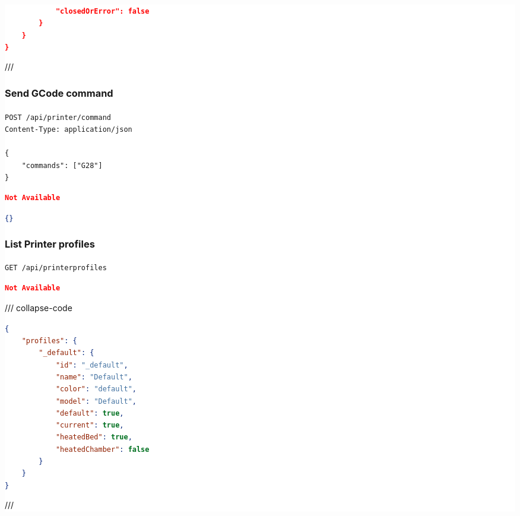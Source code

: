 ```{.json .apiresponse title="Example Response"}
            "closedOrError": false
        }
    }
}
```
///

### Send GCode command

```{.http .apirequest title="HTTP Request"}
POST /api/printer/command
Content-Type: application/json

{
    "commands": ["G28"]
}
```

```{.json .apirequest title="JSON-RPC Request"}
Not Available
```

```{.json .apiresponse title="Example Response"}
{}
```

### List Printer profiles

```{.http .apirequest title="HTTP Request"}
GET /api/printerprofiles
```

```{.json .apirequest title="JSON-RPC Request"}
Not Available
```

/// collapse-code
```{.json .apiresponse title="Example Response"}
{
    "profiles": {
        "_default": {
            "id": "_default",
            "name": "Default",
            "color": "default",
            "model": "Default",
            "default": true,
            "current": true,
            "heatedBed": true,
            "heatedChamber": false
        }
    }
}
```
///
